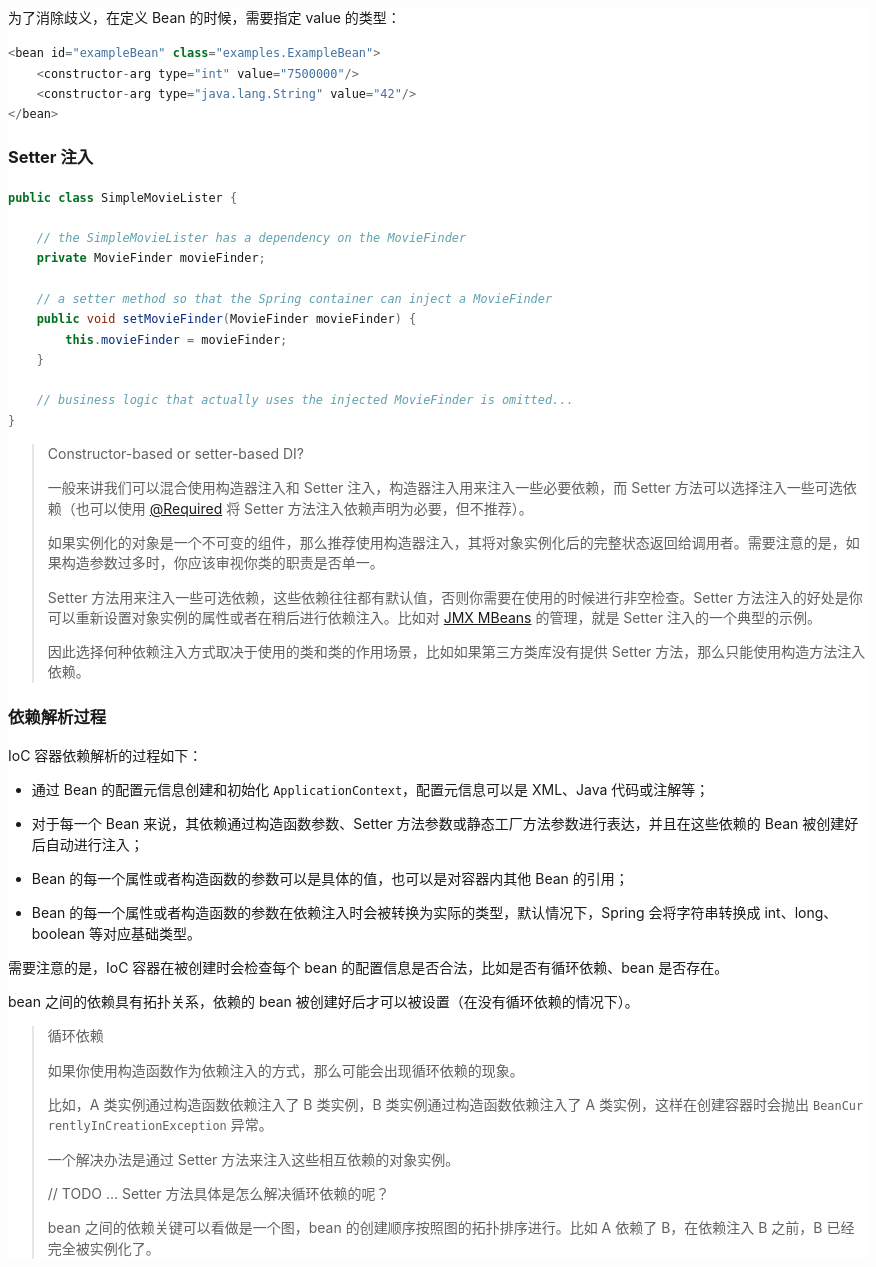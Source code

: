 为了消除歧义，在定义 Bean 的时候，需要指定 value 的类型：

```java
<bean id="exampleBean" class="examples.ExampleBean">
    <constructor-arg type="int" value="7500000"/>
    <constructor-arg type="java.lang.String" value="42"/>
</bean>
```

### Setter 注入

```java
public class SimpleMovieLister {

    // the SimpleMovieLister has a dependency on the MovieFinder
    private MovieFinder movieFinder;

    // a setter method so that the Spring container can inject a MovieFinder
    public void setMovieFinder(MovieFinder movieFinder) {
        this.movieFinder = movieFinder;
    }

    // business logic that actually uses the injected MovieFinder is omitted...
}
```

> Constructor-based or setter-based DI?
>
> 一般来讲我们可以混合使用构造器注入和 Setter 注入，构造器注入用来注入一些必要依赖，而 Setter 方法可以选择注入一些可选依赖（也可以使用 [@Required](https://docs.spring.io/spring-framework/docs/current/reference/html/core.html#beans-required-annotation) 将 Setter 方法注入依赖声明为必要，但不推荐）。
>
> 如果实例化的对象是一个不可变的组件，那么推荐使用构造器注入，其将对象实例化后的完整状态返回给调用者。需要注意的是，如果构造参数过多时，你应该审视你类的职责是否单一。
>
> Setter 方法用来注入一些可选依赖，这些依赖往往都有默认值，否则你需要在使用的时候进行非空检查。Setter 方法注入的好处是你可以重新设置对象实例的属性或者在稍后进行依赖注入。比如对 [JMX MBeans](https://docs.spring.io/spring-framework/docs/current/reference/html/integration.html#jmx) 的管理，就是 Setter 注入的一个典型的示例。
>
> 因此选择何种依赖注入方式取决于使用的类和类的作用场景，比如如果第三方类库没有提供 Setter 方法，那么只能使用构造方法注入依赖。

### 依赖解析过程

IoC 容器依赖解析的过程如下：

- 通过 Bean 的配置元信息创建和初始化  `ApplicationContext`，配置元信息可以是 XML、Java 代码或注解等；
- 对于每一个 Bean 来说，其依赖通过构造函数参数、Setter 方法参数或静态工厂方法参数进行表达，并且在这些依赖的 Bean 被创建好后自动进行注入；

- Bean 的每一个属性或者构造函数的参数可以是具体的值，也可以是对容器内其他 Bean 的引用；
- Bean 的每一个属性或者构造函数的参数在依赖注入时会被转换为实际的类型，默认情况下，Spring 会将字符串转换成 int、long、boolean 等对应基础类型。

需要注意的是，IoC 容器在被创建时会检查每个 bean 的配置信息是否合法，比如是否有循环依赖、bean 是否存在。

bean 之间的依赖具有拓扑关系，依赖的 bean 被创建好后才可以被设置（在没有循环依赖的情况下）。

> 循环依赖
>
> 如果你使用构造函数作为依赖注入的方式，那么可能会出现循环依赖的现象。
>
> 比如，A 类实例通过构造函数依赖注入了 B 类实例，B 类实例通过构造函数依赖注入了 A 类实例，这样在创建容器时会抛出 `BeanCurrentlyInCreationException` 异常。
>
> 一个解决办法是通过 Setter 方法来注入这些相互依赖的对象实例。
>
> // TODO ... Setter 方法具体是怎么解决循环依赖的呢？
>
> bean 之间的依赖关键可以看做是一个图，bean 的创建顺序按照图的拓扑排序进行。比如 A 依赖了 B，在依赖注入 B 之前，B 已经完全被实例化了。
